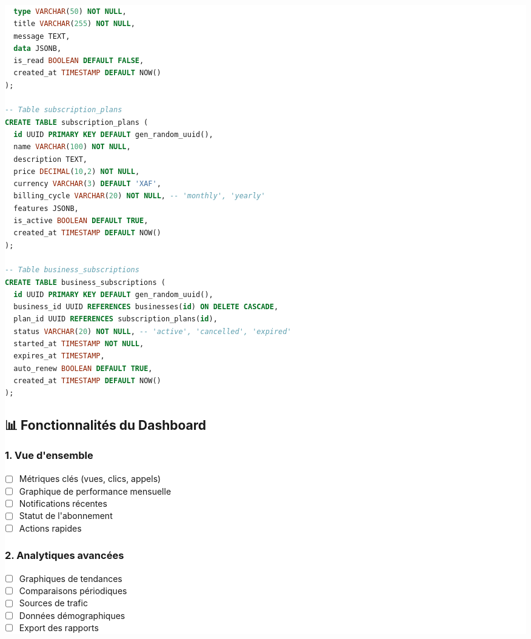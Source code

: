 ```sql
  type VARCHAR(50) NOT NULL,
  title VARCHAR(255) NOT NULL,
  message TEXT,
  data JSONB,
  is_read BOOLEAN DEFAULT FALSE,
  created_at TIMESTAMP DEFAULT NOW()
);

-- Table subscription_plans
CREATE TABLE subscription_plans (
  id UUID PRIMARY KEY DEFAULT gen_random_uuid(),
  name VARCHAR(100) NOT NULL,
  description TEXT,
  price DECIMAL(10,2) NOT NULL,
  currency VARCHAR(3) DEFAULT 'XAF',
  billing_cycle VARCHAR(20) NOT NULL, -- 'monthly', 'yearly'
  features JSONB,
  is_active BOOLEAN DEFAULT TRUE,
  created_at TIMESTAMP DEFAULT NOW()
);

-- Table business_subscriptions
CREATE TABLE business_subscriptions (
  id UUID PRIMARY KEY DEFAULT gen_random_uuid(),
  business_id UUID REFERENCES businesses(id) ON DELETE CASCADE,
  plan_id UUID REFERENCES subscription_plans(id),
  status VARCHAR(20) NOT NULL, -- 'active', 'cancelled', 'expired'
  started_at TIMESTAMP NOT NULL,
  expires_at TIMESTAMP,
  auto_renew BOOLEAN DEFAULT TRUE,
  created_at TIMESTAMP DEFAULT NOW()
);
```

## 📊 Fonctionnalités du Dashboard

### 1. Vue d'ensemble
- [ ] Métriques clés (vues, clics, appels)
- [ ] Graphique de performance mensuelle
- [ ] Notifications récentes
- [ ] Statut de l'abonnement
- [ ] Actions rapides

### 2. Analytiques avancées
- [ ] Graphiques de tendances
- [ ] Comparaisons périodiques
- [ ] Sources de trafic
- [ ] Données démographiques
- [ ] Export des rapports
